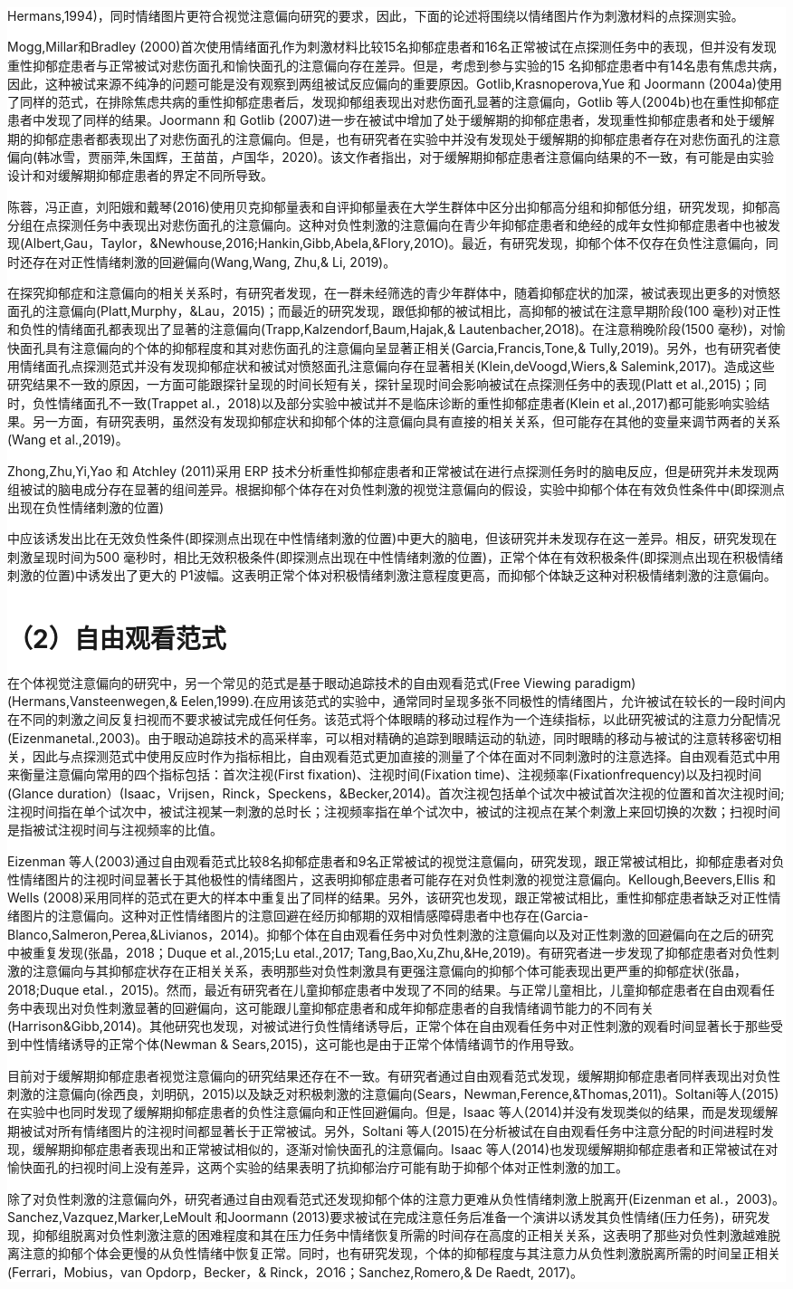 Hermans,1994)，同时情绪图片更符合视觉注意偏向研究的要求，因此，下面的论述将围绕以情绪图片作为刺激材料的点探测实验。

Mogg,Millar和Bradley (2000)首次使用情绪面孔作为刺激材料比较15名抑郁症患者和16名正常被试在点探测任务中的表现，但并没有发现重性抑郁症患者与正常被试对悲伤面孔和愉快面孔的注意偏向存在差异。但是，考虑到参与实验的15 名抑郁症患者中有14名患有焦虑共病，因此，这种被试来源不纯净的问题可能是没有观察到两组被试反应偏向的重要原因。Gotlib,Krasnoperova,Yue 和 Joormann (2004a)使用了同样的范式，在排除焦虑共病的重性抑郁症患者后，发现抑郁组表现出对悲伤面孔显著的注意偏向，Gotlib 等人(2004b)也在重性抑郁症患者中发现了同样的结果。Joormann 和 Gotlib (2007)进一步在被试中增加了处于缓解期的抑郁症患者，发现重性抑郁症患者和处于缓解期的抑郁症患者都表现出了对悲伤面孔的注意偏向。但是，也有研究者在实验中并没有发现处于缓解期的抑郁症患者存在对悲伤面孔的注意偏向(韩冰雪，贾丽萍,朱国辉，王苗苗，卢国华，2020)。该文作者指出，对于缓解期抑郁症患者注意偏向结果的不一致，有可能是由实验设计和对缓解期抑郁症患者的界定不同所导致。

陈蓉，冯正直，刘阳娥和戴琴(2016)使用贝克抑郁量表和自评抑郁量表在大学生群体中区分出抑郁高分组和抑郁低分组，研究发现，抑郁高分组在点探测任务中表现出对悲伤面孔的注意偏向。这种对负性刺激的注意偏向在青少年抑郁症患者和绝经的成年女性抑郁症患者中也被发现(Albert,Gau，Taylor，&Newhouse,2016;Hankin,Gibb,Abela,&Flory,201O)。最近，有研究发现，抑郁个体不仅存在负性注意偏向，同时还存在对正性情绪刺激的回避偏向(Wang,Wang, Zhu,& Li, 2019)。

在探究抑郁症和注意偏向的相关关系时，有研究者发现，在一群未经筛选的青少年群体中，随着抑郁症状的加深，被试表现出更多的对愤怒面孔的注意偏向(Platt,Murphy，&Lau，2015)；而最近的研究发现，跟低抑郁的被试相比，高抑郁的被试在注意早期阶段(100 毫秒)对正性和负性的情绪面孔都表现出了显著的注意偏向(Trapp,Kalzendorf,Baum,Hajak,& Lautenbacher,2O18)。在注意稍晚阶段(1500 毫秒)，对愉快面孔具有注意偏向的个体的抑郁程度和其对悲伤面孔的注意偏向呈显著正相关(Garcia,Francis,Tone,& Tully,2019)。另外，也有研究者使用情绪面孔点探测范式并没有发现抑郁症状和被试对愤怒面孔注意偏向存在显著相关(Klein,deVoogd,Wiers,& Salemink,2017)。造成这些研究结果不一致的原因，一方面可能跟探针呈现的时间长短有关，探针呈现时间会影响被试在点探测任务中的表现(Platt et al.,2015)；同时，负性情绪面孔不一致(Trappet al.，2018)以及部分实验中被试并不是临床诊断的重性抑郁症患者(Klein et al.,2017)都可能影响实验结果。另一方面，有研究表明，虽然没有发现抑郁症状和抑郁个体的注意偏向具有直接的相关关系，但可能存在其他的变量来调节两者的关系(Wang et al.,2019)。

Zhong,Zhu,Yi,Yao 和 Atchley (2011)采用 ERP 技术分析重性抑郁症患者和正常被试在进行点探测任务时的脑电反应，但是研究并未发现两组被试的脑电成分存在显著的组间差异。根据抑郁个体存在对负性刺激的视觉注意偏向的假设，实验中抑郁个体在有效负性条件中(即探测点出现在负性情绪刺激的位置)

中应该诱发出比在无效负性条件(即探测点出现在中性情绪刺激的位置)中更大的脑电，但该研究并未发现存在这一差异。相反，研究发现在刺激呈现时间为500 毫秒时，相比无效积极条件(即探测点出现在中性情绪刺激的位置)，正常个体在有效积极条件(即探测点出现在积极情绪刺激的位置)中诱发出了更大的 P1波幅。这表明正常个体对积极情绪刺激注意程度更高，而抑郁个体缺乏这种对积极情绪刺激的注意偏向。

# （2）自由观看范式

在个体视觉注意偏向的研究中，另一个常见的范式是基于眼动追踪技术的自由观看范式(Free Viewing paradigm) (Hermans,Vansteenwegen,& Eelen,1999).在应用该范式的实验中，通常同时呈现多张不同极性的情绪图片，允许被试在较长的一段时间内在不同的刺激之间反复扫视而不要求被试完成任何任务。该范式将个体眼睛的移动过程作为一个连续指标，以此研究被试的注意力分配情况(Eizenmanetal.,2003)。由于眼动追踪技术的高采样率，可以相对精确的追踪到眼睛运动的轨迹，同时眼睛的移动与被试的注意转移密切相关，因此与点探测范式中使用反应时作为指标相比，自由观看范式更加直接的测量了个体在面对不同刺激时的注意选择。自由观看范式中用来衡量注意偏向常用的四个指标包括：首次注视(First fixation)、注视时间(Fixation time)、注视频率(Fixationfrequency)以及扫视时间(Glance duration）(Isaac，Vrijsen，Rinck，Speckens，&Becker,2014)。首次注视包括单个试次中被试首次注视的位置和首次注视时间;注视时间指在单个试次中，被试注视某一刺激的总时长；注视频率指在单个试次中，被试的注视点在某个刺激上来回切换的次数；扫视时间是指被试注视时间与注视频率的比值。

Eizenman 等人(2003)通过自由观看范式比较8名抑郁症患者和9名正常被试的视觉注意偏向，研究发现，跟正常被试相比，抑郁症患者对负性情绪图片的注视时间显著长于其他极性的情绪图片，这表明抑郁症患者可能存在对负性刺激的视觉注意偏向。Kellough,Beevers,Ellis 和Wells (2008)采用同样的范式在更大的样本中重复出了同样的结果。另外，该研究也发现，跟正常被试相比，重性抑郁症患者缺乏对正性情绪图片的注意偏向。这种对正性情绪图片的注意回避在经历抑郁期的双相情感障碍患者中也存在(Garcia-Blanco,Salmeron,Perea,&Livianos，2014)。抑郁个体在自由观看任务中对负性刺激的注意偏向以及对正性刺激的回避偏向在之后的研究中被重复发现(张晶，2018；Duque et al.,2015;Lu etal.,2017; Tang,Bao,Xu,Zhu,&He,2019)。有研究者进一步发现了抑郁症患者对负性刺激的注意偏向与其抑郁症状存在正相关关系，表明那些对负性刺激具有更强注意偏向的抑郁个体可能表现出更严重的抑郁症状(张晶，2018;Duque etal.，2015)。然而，最近有研究者在儿童抑郁症患者中发现了不同的结果。与正常儿童相比，儿童抑郁症患者在自由观看任务中表现出对负性刺激显著的回避偏向，这可能跟儿童抑郁症患者和成年抑郁症患者的自我情绪调节能力的不同有关(Harrison&Gibb,2014)。其他研究也发现，对被试进行负性情绪诱导后，正常个体在自由观看任务中对正性刺激的观看时间显著长于那些受到中性情绪诱导的正常个体(Newman & Sears,2015)，这可能也是由于正常个体情绪调节的作用导致。

目前对于缓解期抑郁症患者视觉注意偏向的研究结果还存在不一致。有研究者通过自由观看范式发现，缓解期抑郁症患者同样表现出对负性刺激的注意偏向(徐西良，刘明矾，2015)以及缺乏对积极刺激的注意偏向(Sears，Newman,Ference,&Thomas,2011)。Soltani等人(2015)在实验中也同时发现了缓解期抑郁症患者的负性注意偏向和正性回避偏向。但是，Isaac 等人(2014)并没有发现类似的结果，而是发现缓解期被试对所有情绪图片的注视时间都显著长于正常被试。另外，Soltani 等人(2015)在分析被试在自由观看任务中注意分配的时间进程时发现，缓解期抑郁症患者表现出和正常被试相似的，逐渐对愉快面孔的注意偏向。Isaac 等人(2014)也发现缓解期抑郁症患者和正常被试在对愉快面孔的扫视时间上没有差异，这两个实验的结果表明了抗抑郁治疗可能有助于抑郁个体对正性刺激的加工。

除了对负性刺激的注意偏向外，研究者通过自由观看范式还发现抑郁个体的注意力更难从负性情绪刺激上脱离开(Eizenman et al.，2003)。Sanchez,Vazquez,Marker,LeMoult 和Joormann (2013)要求被试在完成注意任务后准备一个演讲以诱发其负性情绪(压力任务)，研究发现，抑郁组脱离对负性刺激注意的困难程度和其在压力任务中情绪恢复所需的时间存在高度的正相关关系，这表明了那些对负性刺激越难脱离注意的抑郁个体会更慢的从负性情绪中恢复正常。同时，也有研究发现，个体的抑郁程度与其注意力从负性刺激脱离所需的时间呈正相关(Ferrari，Mobius，van Opdorp，Becker，& Rinck，2O16；Sanchez,Romero,& De Raedt, 2017)。

